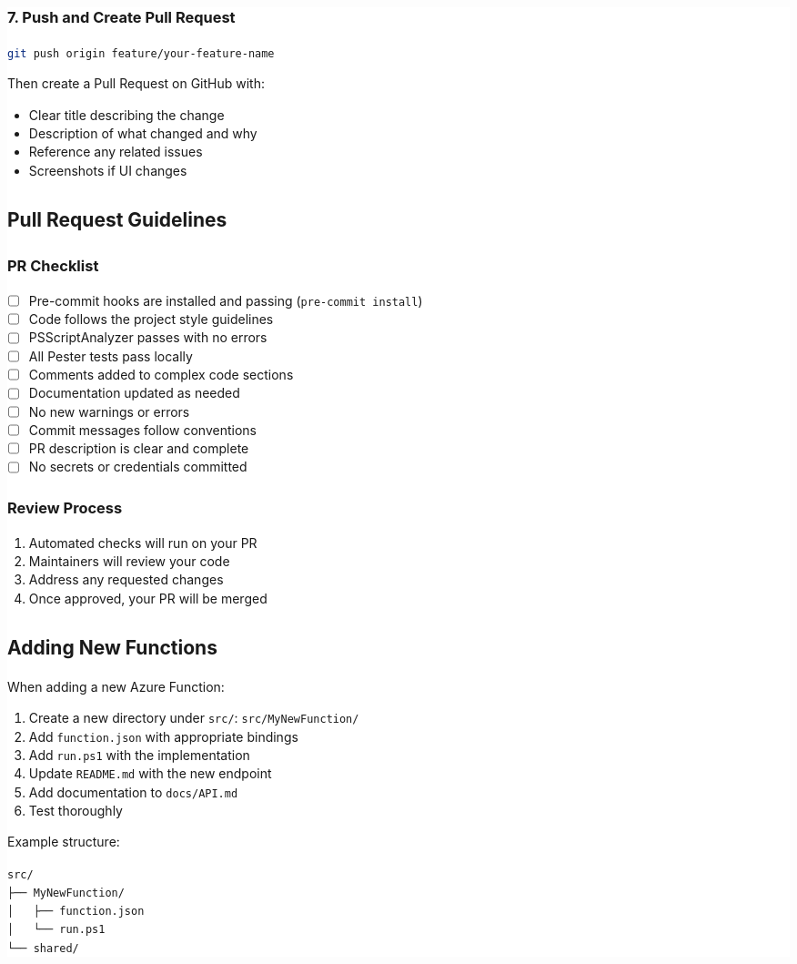 ### 7. Push and Create Pull Request

```bash
git push origin feature/your-feature-name
```

Then create a Pull Request on GitHub with:
- Clear title describing the change
- Description of what changed and why
- Reference any related issues
- Screenshots if UI changes

## Pull Request Guidelines

### PR Checklist

- [ ] Pre-commit hooks are installed and passing (`pre-commit install`)
- [ ] Code follows the project style guidelines
- [ ] PSScriptAnalyzer passes with no errors
- [ ] All Pester tests pass locally
- [ ] Comments added to complex code sections
- [ ] Documentation updated as needed
- [ ] No new warnings or errors
- [ ] Commit messages follow conventions
- [ ] PR description is clear and complete
- [ ] No secrets or credentials committed

### Review Process

1. Automated checks will run on your PR
2. Maintainers will review your code
3. Address any requested changes
4. Once approved, your PR will be merged

## Adding New Functions

When adding a new Azure Function:

1. Create a new directory under `src/`: `src/MyNewFunction/`
2. Add `function.json` with appropriate bindings
3. Add `run.ps1` with the implementation
4. Update `README.md` with the new endpoint
5. Add documentation to `docs/API.md`
6. Test thoroughly

Example structure:
```
src/
├── MyNewFunction/
│   ├── function.json
│   └── run.ps1
└── shared/
```
